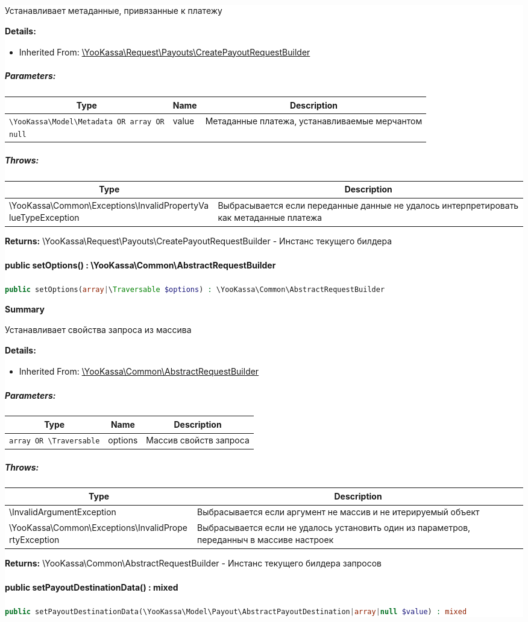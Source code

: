 Устанавливает метаданные, привязанные к платежу

**Details:**
* Inherited From: [\YooKassa\Request\Payouts\CreatePayoutRequestBuilder](../classes/YooKassa-Request-Payouts-CreatePayoutRequestBuilder.md)

##### Parameters:
| Type | Name | Description |
| ---- | ---- | ----------- |
| <code lang="php">\YooKassa\Model\Metadata OR array OR null</code> | value  | Метаданные платежа, устанавливаемые мерчантом |

##### Throws:
| Type | Description |
| ---- | ----------- |
| \YooKassa\Common\Exceptions\InvalidPropertyValueTypeException | Выбрасывается если переданные данные не удалось интерпретировать как метаданные платежа |

**Returns:** \YooKassa\Request\Payouts\CreatePayoutRequestBuilder - Инстанс текущего билдера


<a name="method_setOptions" class="anchor"></a>
#### public setOptions() : \YooKassa\Common\AbstractRequestBuilder

```php
public setOptions(array|\Traversable $options) : \YooKassa\Common\AbstractRequestBuilder
```

**Summary**

Устанавливает свойства запроса из массива

**Details:**
* Inherited From: [\YooKassa\Common\AbstractRequestBuilder](../classes/YooKassa-Common-AbstractRequestBuilder.md)

##### Parameters:
| Type | Name | Description |
| ---- | ---- | ----------- |
| <code lang="php">array OR \Traversable</code> | options  | Массив свойств запроса |

##### Throws:
| Type | Description |
| ---- | ----------- |
| \InvalidArgumentException | Выбрасывается если аргумент не массив и не итерируемый объект |
| \YooKassa\Common\Exceptions\InvalidPropertyException | Выбрасывается если не удалось установить один из параметров, переданныч в массиве настроек |

**Returns:** \YooKassa\Common\AbstractRequestBuilder - Инстанс текущего билдера запросов


<a name="method_setPayoutDestinationData" class="anchor"></a>
#### public setPayoutDestinationData() : mixed

```php
public setPayoutDestinationData(\YooKassa\Model\Payout\AbstractPayoutDestination|array|null $value) : mixed
```
